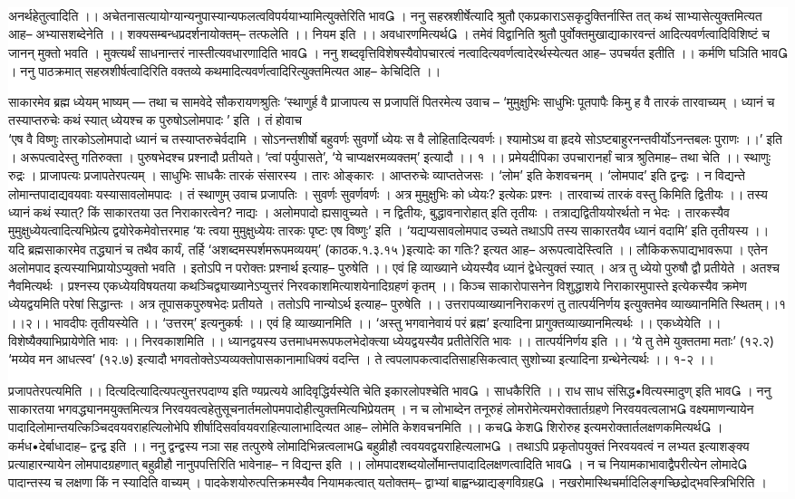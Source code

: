 
अनर्थहेतुत्वादिति ।। अचेतनासत्यायोग्यान्यनुपास्यान्यफलत्वविपर्ययाभ्यामित्युक्तेरिति भाव । ननु सहस्रशीर्षेत्यादि श्रुतौ एकप्रकाराऽसकृदुक्तिर्नास्ति तत् कथं साभ्यासेत्युक्तमित्यत आह– अभ्यासशब्देनेति ।। शक्यसम्बन्धप्रदर्शनायोक्तम्– तत्फलेति ।। नियम इति ।। अवधारणमित्यर्थ । तमेवं विद्वानिति श्रुतौ पुर्वोक्तमुखाद्याकारवन्तं आदित्यवर्णत्वादिविशिष्टं च जानन् मुक्तो भवति । मुक्त्यर्थं साधनान्तरं नास्तीत्यवधारणादिति भाव ।
ननु शब्दवृत्तिविशेषस्यैवोपचारत्वं नत्वादित्यवर्णत्वादेरर्थस्येत्यत आह– उपचर्यत इतीति ।। कर्मणि घञिति भाव । ननु पाठक्रमात् सहस्रशीर्षत्वादिरिति वक्तव्ये कथमादित्यवर्णत्वादिरित्युक्तमित्यत आह– केचिदिति ।। 




साकारमेव ब्रह्म ध्येयम् 
 भाष्यम्  — तथा च सामवेदे सौकरायणश्रुतिः 
‘स्थाणुर्ह वै प्राजापत्य स प्रजापतिं पितरमेत्य उवाच –
‘मुमुक्षुभिः साधुभिः पूतपापैः किमु ह वै तारकं तारवाच्यम् । 
ध्यानं च तस्याप्तरुचेः कथं स्यात् ध्येयश्च क पुरुषोऽलोमपादः ’ 
 इति  । तं होवाच   
‘एष वै विष्णुः तारकोऽलोमपादो ध्यानं च तस्याप्तरुचेर्वदामि । 
सोऽनन्तशीर्षो बहुवर्णः सुवर्णो ध्येयः स वै लोहितादित्यवर्णः।
 श्यामोऽथ वा हृदये सोऽष्टबाहुरनन्तवीर्योऽनन्तबलः पुराणः  ।।’ 
इति ।  अरूपत्वादेस्तु गतिरुक्ता । पुरुषभेदश्च प्रश्नादौ प्रतीयते। 
‘त्वां पर्युपासते’, ‘ये चाप्यक्षरमव्यक्तम्’ इत्यादौ ।। १ ।।
प्रमेयदीपिका
 उपचारानर्हां चात्र श्रुतिमाह– तथा चेति ।। स्थाणुः रुद्रः । प्राजापत्यः प्रजापतेरपत्यम् ।
साधुभिः साधकैः तारकं संसारस्य । तारः ओङ्कारः  । आप्तरुचेः व्याप्ततेजसः । ‘लोम’ इति केशवचनम् । ‘लोमपाद’ इति द्वन्द्वः । न विद्यन्ते लोमान्तपादाद्यवयवाः यस्यासावलोमपादः । तं स्थाणुम् उवाच प्रजापतिः । सुवर्णः सुवर्णवर्णः । अत्र मुमुक्षुभिः को ध्येयः? इत्येकः प्रश्नः । तारवाच्यं तारकं वस्तु किमिति द्वितीयः ।।
तस्य ध्यानं कथं स्यात्? किं साकारतया उत निराकारत्वेन? नाद्यः । अलोमपादो ह्यसावुच्यते । न द्वितीयः, बुद्धावनारोहात् इति तृतीयः । तत्राद्यद्वितीययोरर्थतो न भेदः । तारकस्यैव मुमुक्षुध्येयत्वादित्यभिप्रेत्य द्वयोरेकमेवोत्तरमाह ‘यः त्वया मुमुक्षुध्येयः तारकः पृष्टः एष विष्णुः’ इति । ‘यद्यप्यसावलोमपाद उच्यते तथाऽपि तस्य साकारतयैव ध्यानं वदामि’ इति तृतीयस्य ।।
यदि ब्रह्मसाकारमेव तद्ध्यानं च तथैव कार्यं, तर्हि ‘अशब्दमस्पर्शमरूपमव्ययम्’ (काठक.१.३.१५ )इत्यादेः का गतिः? इत्यत आह– अरूपत्वादेस्त्विति ।। लौकिकरूपाद्यभावरूपा । एतेन  अलोमपाद इत्यस्याभिप्रायोऽप्युक्तो भवति । इतोऽपि न परोक्तः प्रश्नार्थ इत्याह– पुरुषेति ।। एवं हि व्याख्याने ध्येयस्यैव ध्यानं द्वेधेत्युक्तं स्यात् । अत्र तु ध्येयो पुरुषौ द्वौ प्रतीयेते । अतश्च नैवमित्यर्थः । प्रश्नस्य एकध्येयविषयतया कथञ्चिद्व्याख्यानेऽप्युत्तरं निरवकाशमित्याशयेनादिग्रहणं कृतम् ।।
किञ्च साकारोपासनेन विशुद्धाशये निराकारमुपास्ते इत्येकस्यैव क्रमेण ध्येयद्वयमिति परेषां सिद्धान्तः । अत्र तूपासकपुरुषभेदः प्रतीयते । ततोऽपि नान्योऽर्थ इत्याह– पुरुषेति ।। उत्तरापव्याख्याननिराकरणं तु तात्पर्यनिर्णय इत्युक्तमेव व्याख्यानमिति स्थितम्।।१ ।।२।। 
भावदीपः
तृतीयस्येति ।। ‘उत्तरम्’ इत्यनुकर्षः ।। एवं हि व्याख्यानमिति ।। ‘अस्तु भगवानेवायं परं ब्रह्म’ इत्यादिना प्रागुक्तव्याख्यानमित्यर्थः ।। एकध्येयेति ।। विशेष्यैक्याभिप्रायेणेति भावः ।। निरवकाशमिति ।। ध्यानद्वयस्य उत्तमाधमरूपफलभेदोक्त्या ध्येयद्वयस्यैव प्रतीतेरिति भावः ।। तात्पर्यनिर्णय इति ।। 
‘ये तु तेमे युक्ततमा मताः’ (१२.२) ‘मय्येव मन आधत्स्व’ (१२.७)
 इत्यादौ भगवतोक्तेऽप्यव्यक्तोपासकानामाधिक्यं वदन्ति । ते त्वपलापकत्वादतिसाहसिकत्वात् सुशोच्या इत्यादिना ग्रन्थेनेत्यर्थः ।। १-२ ।।

प्रजापतेरपत्यमिति ।। दित्यदित्यादित्यपत्युत्तरपदाण्य इति ण्यप्रत्यये आदिवृद्धिर्यस्येति चेति इकारलोपश्चेति भाव । साधकैरिति ।। राध साध संसिद्ध•वित्यस्मादुण् इति भाव । ननु साकारतया भगवद्ध्यानमयुक्तमित्यत्र निरवयवत्वहेतुसूचनार्तमलोपमपादोहीत्युक्तमित्यभिप्रेयतम् । न च लोभाब्देन तनूरुहं लोमरोमेत्यमरोक्तार्तग्रहणे निरवयवत्वलाभ वक्ष्यमाणन्यायेन पादादिलोमान्तयत्किञ्चिदवयवराहत्यिलोभेपि शीर्षादिसर्वावयवराहित्यालाभादित्यत आह– लोमेति केशवचनमिति ।। कच केश शिरोरुह इत्यमरोक्तार्तलक्षणकमित्यर्थ । कर्मध•देर्बाधादाह– द्वन्द्व इति ।। ननु द्वन्द्वस्य नञा सह तत्पुरुषे लोमादिभिन्नत्वलाभ बहुव्रीहौ त्ववयवद्वयराहित्यलाभ । तथाऽपि प्रकृतोपयुक्तं निरवयवत्वं न लभ्यत इत्याशङ्क्य प्रत्याहारन्यायेन लोमपादग्रहणात् बहुव्रीहौ नानुपपत्तिरिति भावेनाह– न विद्यन्त इति ।। लोमपादशब्दयोर्लोमान्तपादादिलक्षणत्वादिति भाव । न च नियामकाभावाद्वैपरीत्येन लोमादे पादान्तस्य च लक्षणा किं न स्यादिति वाच्यम् । पादकेशयोरुत्पत्तिक्रमस्यैव नियामकत्वात् यतोक्तम्– द्वाभ्यां बाह्वन्ध्य्राद्यङ्गविग्रह । नखरोमास्थिचर्मादिलिङ्गच्छिद्रोद्भवस्त्रिभिरिति । 
